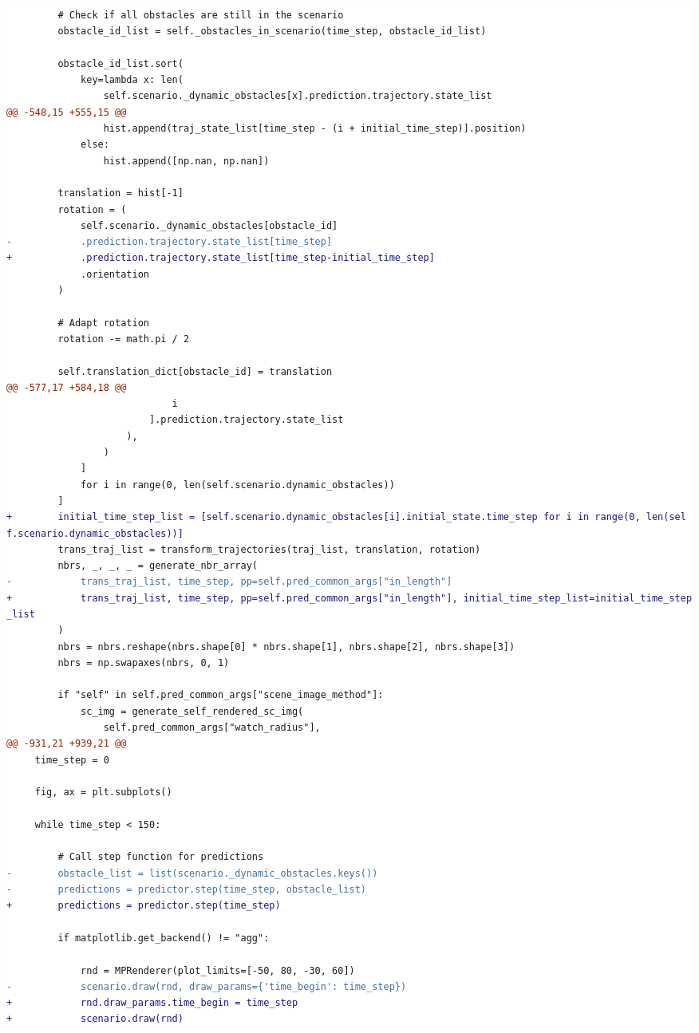 ```diff
         # Check if all obstacles are still in the scenario
         obstacle_id_list = self._obstacles_in_scenario(time_step, obstacle_id_list)
 
         obstacle_id_list.sort(
             key=lambda x: len(
                 self.scenario._dynamic_obstacles[x].prediction.trajectory.state_list
@@ -548,15 +555,15 @@
                 hist.append(traj_state_list[time_step - (i + initial_time_step)].position)
             else:
                 hist.append([np.nan, np.nan])
 
         translation = hist[-1]
         rotation = (
             self.scenario._dynamic_obstacles[obstacle_id]
-            .prediction.trajectory.state_list[time_step]
+            .prediction.trajectory.state_list[time_step-initial_time_step]
             .orientation
         )
 
         # Adapt rotation
         rotation -= math.pi / 2
 
         self.translation_dict[obstacle_id] = translation
@@ -577,17 +584,18 @@
                             i
                         ].prediction.trajectory.state_list
                     ),
                 )
             ]
             for i in range(0, len(self.scenario.dynamic_obstacles))
         ]
+        initial_time_step_list = [self.scenario.dynamic_obstacles[i].initial_state.time_step for i in range(0, len(self.scenario.dynamic_obstacles))]
         trans_traj_list = transform_trajectories(traj_list, translation, rotation)
         nbrs, _, _, _ = generate_nbr_array(
-            trans_traj_list, time_step, pp=self.pred_common_args["in_length"]
+            trans_traj_list, time_step, pp=self.pred_common_args["in_length"], initial_time_step_list=initial_time_step_list
         )
         nbrs = nbrs.reshape(nbrs.shape[0] * nbrs.shape[1], nbrs.shape[2], nbrs.shape[3])
         nbrs = np.swapaxes(nbrs, 0, 1)
 
         if "self" in self.pred_common_args["scene_image_method"]:
             sc_img = generate_self_rendered_sc_img(
                 self.pred_common_args["watch_radius"],
@@ -931,21 +939,21 @@
     time_step = 0
 
     fig, ax = plt.subplots()
 
     while time_step < 150:
 
         # Call step function for predictions
-        obstacle_list = list(scenario._dynamic_obstacles.keys())
-        predictions = predictor.step(time_step, obstacle_list)
+        predictions = predictor.step(time_step)
 
         if matplotlib.get_backend() != "agg":
 
             rnd = MPRenderer(plot_limits=[-50, 80, -30, 60])
-            scenario.draw(rnd, draw_params={'time_begin': time_step})
+            rnd.draw_params.time_begin = time_step
+            scenario.draw(rnd)
```